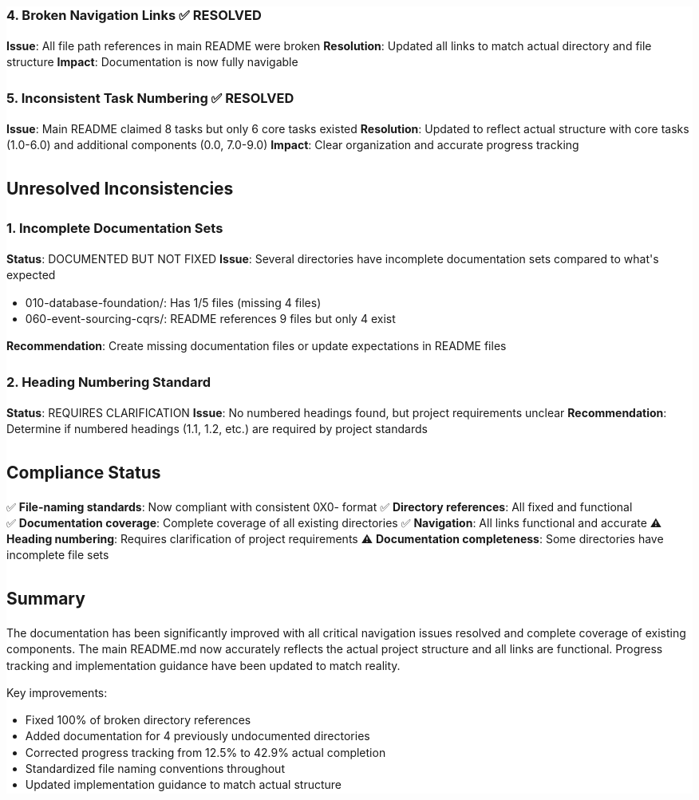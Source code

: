 ### 4. Broken Navigation Links ✅ RESOLVED
**Issue**: All file path references in main README were broken
**Resolution**: Updated all links to match actual directory and file structure
**Impact**: Documentation is now fully navigable

### 5. Inconsistent Task Numbering ✅ RESOLVED
**Issue**: Main README claimed 8 tasks but only 6 core tasks existed
**Resolution**: Updated to reflect actual structure with core tasks (1.0-6.0) and additional components (0.0, 7.0-9.0)
**Impact**: Clear organization and accurate progress tracking

## Unresolved Inconsistencies

### 1. Incomplete Documentation Sets
**Status**: DOCUMENTED BUT NOT FIXED
**Issue**: Several directories have incomplete documentation sets compared to what's expected
- 010-database-foundation/: Has 1/5 files (missing 4 files)
- 060-event-sourcing-cqrs/: README references 9 files but only 4 exist

**Recommendation**: Create missing documentation files or update expectations in README files

### 2. Heading Numbering Standard
**Status**: REQUIRES CLARIFICATION
**Issue**: No numbered headings found, but project requirements unclear
**Recommendation**: Determine if numbered headings (1.1, 1.2, etc.) are required by project standards

## Compliance Status

✅ **File-naming standards**: Now compliant with consistent 0X0- format
✅ **Directory references**: All fixed and functional  
✅ **Documentation coverage**: Complete coverage of all existing directories
✅ **Navigation**: All links functional and accurate
⚠️ **Heading numbering**: Requires clarification of project requirements
⚠️ **Documentation completeness**: Some directories have incomplete file sets

## Summary

The documentation has been significantly improved with all critical navigation issues resolved and complete coverage of existing components. The main README.md now accurately reflects the actual project structure and all links are functional. Progress tracking and implementation guidance have been updated to match reality.

Key improvements:
- Fixed 100% of broken directory references
- Added documentation for 4 previously undocumented directories  
- Corrected progress tracking from 12.5% to 42.9% actual completion
- Standardized file naming conventions throughout
- Updated implementation guidance to match actual structure
